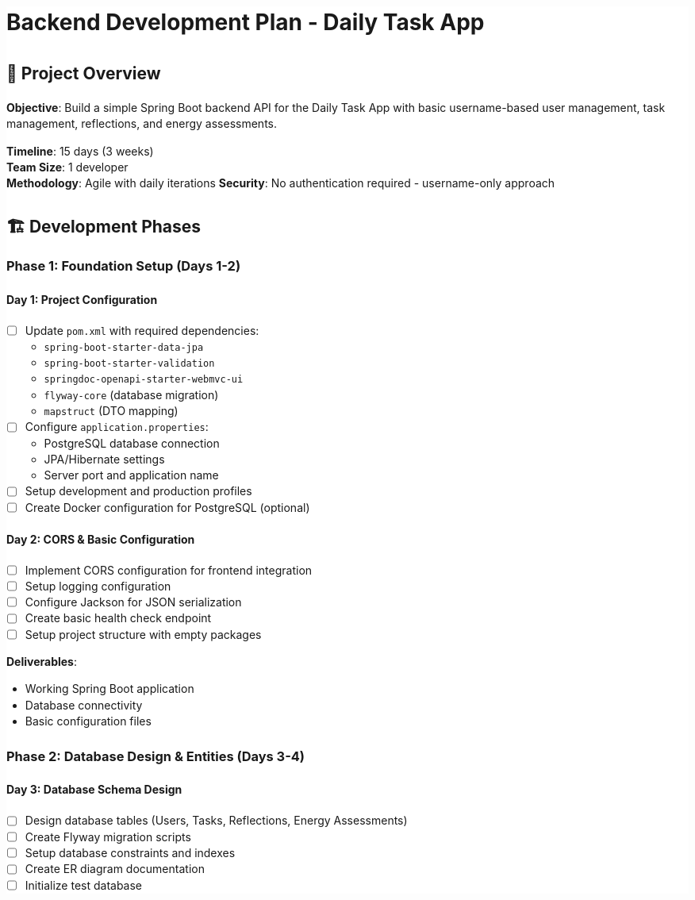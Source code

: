 # Backend Development Plan - Daily Task App

## 🎯 Project Overview

**Objective**: Build a simple Spring Boot backend API for the Daily Task App with basic username-based user management, task management, reflections, and energy assessments.

**Timeline**: 15 days (3 weeks)  
**Team Size**: 1 developer  
**Methodology**: Agile with daily iterations
**Security**: No authentication required - username-only approach

## 🏗️ Development Phases

### **Phase 1: Foundation Setup (Days 1-2)**

#### **Day 1: Project Configuration**
- [ ] Update `pom.xml` with required dependencies:
  - `spring-boot-starter-data-jpa`
  - `spring-boot-starter-validation`
  - `springdoc-openapi-starter-webmvc-ui`
  - `flyway-core` (database migration)
  - `mapstruct` (DTO mapping)
- [ ] Configure `application.properties`:
  - PostgreSQL database connection
  - JPA/Hibernate settings
  - Server port and application name
- [ ] Setup development and production profiles
- [ ] Create Docker configuration for PostgreSQL (optional)

#### **Day 2: CORS & Basic Configuration**
- [ ] Implement CORS configuration for frontend integration
- [ ] Setup logging configuration
- [ ] Configure Jackson for JSON serialization
- [ ] Create basic health check endpoint
- [ ] Setup project structure with empty packages

**Deliverables**: 
- Working Spring Boot application
- Database connectivity
- Basic configuration files

### **Phase 2: Database Design & Entities (Days 3-4)**

#### **Day 3: Database Schema Design**
- [ ] Design database tables (Users, Tasks, Reflections, Energy Assessments)
- [ ] Create Flyway migration scripts
- [ ] Setup database constraints and indexes
- [ ] Create ER diagram documentation
- [ ] Initialize test database
